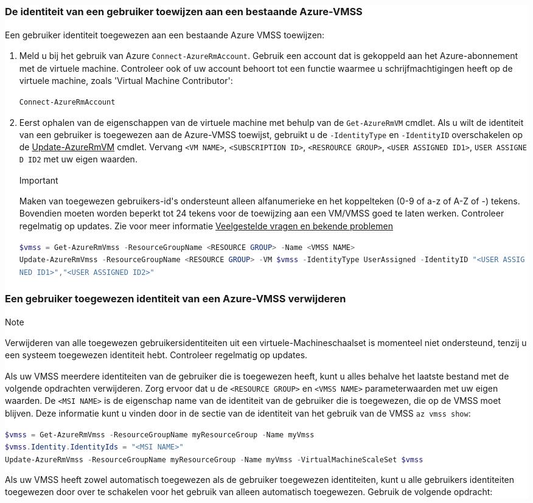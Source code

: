 ### <a name="assign-a-user-identity-to-an-existing-azure-vmss"></a>De identiteit van een gebruiker toewijzen aan een bestaande Azure-VMSS

Een gebruiker identiteit toegewezen aan een bestaande Azure VMSS toewijzen:

1. Meld u bij het gebruik van Azure `Connect-AzureRmAccount`. Gebruik een account dat is gekoppeld aan het Azure-abonnement met de virtuele machine. Controleer ook of uw account behoort tot een functie waarmee u schrijfmachtigingen heeft op de virtuele machine, zoals 'Virtual Machine Contributor':

   ```powershell
   Connect-AzureRmAccount
   ```

2. Eerst ophalen van de eigenschappen van de virtuele machine met behulp van de `Get-AzureRmVM` cmdlet. Als u wilt de identiteit van een gebruiker is toegewezen aan de Azure-VMSS toewijst, gebruikt u de `-IdentityType` en `-IdentityID` overschakelen op de [Update-AzureRmVM](/powershell/module/azurerm.compute/update-azurermvm) cmdlet. Vervang `<VM NAME>`, `<SUBSCRIPTION ID>`, `<RESROURCE GROUP>`, `<USER ASSIGNED ID1>`, `USER ASSIGNED ID2` met uw eigen waarden.

   > [!IMPORTANT]
   > Maken van toegewezen gebruikers-id's ondersteunt alleen alfanumerieke en het koppelteken (0-9 of a-z of A-Z of -) tekens. Bovendien moeten worden beperkt tot 24 tekens voor de toewijzing aan een VM/VMSS goed te laten werken. Controleer regelmatig op updates. Zie voor meer informatie [Veelgestelde vragen en bekende problemen](known-issues.md)


   ```powershell
   $vmss = Get-AzureRmVmss -ResourceGroupName <RESOURCE GROUP> -Name <VMSS NAME>
   Update-AzureRmVmss -ResourceGroupName <RESOURCE GROUP> -VM $vmss -IdentityType UserAssigned -IdentityID "<USER ASSIGNED ID1>","<USER ASSIGNED ID2>"
   ```

### <a name="remove-a-user-assigned-identity-from-an-azure-vmss"></a>Een gebruiker toegewezen identiteit van een Azure-VMSS verwijderen

> [!NOTE]
> Verwijderen van alle toegewezen gebruikersidentiteiten uit een virtuele-Machineschaalset is momenteel niet ondersteund, tenzij u een systeem toegewezen identiteit hebt. Controleer regelmatig op updates.

Als uw VMSS meerdere identiteiten van de gebruiker die is toegewezen heeft, kunt u alles behalve het laatste bestand met de volgende opdrachten verwijderen. Zorg ervoor dat u de `<RESOURCE GROUP>` en `<VMSS NAME>` parameterwaarden met uw eigen waarden. De `<MSI NAME>` is de eigenschap name van de identiteit van de gebruiker die is toegewezen, die op de VMSS moet blijven. Deze informatie kunt u vinden door in de sectie van de identiteit van het gebruik van de VMSS `az vmss show`:

```powershell
$vmss = Get-AzureRmVmss -ResourceGroupName myResourceGroup -Name myVmss
$vmss.Identity.IdentityIds = "<MSI NAME>"
Update-AzureRmVmss -ResourceGroupName myResourceGroup -Name myVmss -VirtualMachineScaleSet $vmss
```

Als uw VMSS heeft zowel automatisch toegewezen als de gebruiker toegewezen identiteiten, kunt u alle gebruikers identiteiten toegewezen door over te schakelen voor het gebruik van alleen automatisch toegewezen. Gebruik de volgende opdracht:
